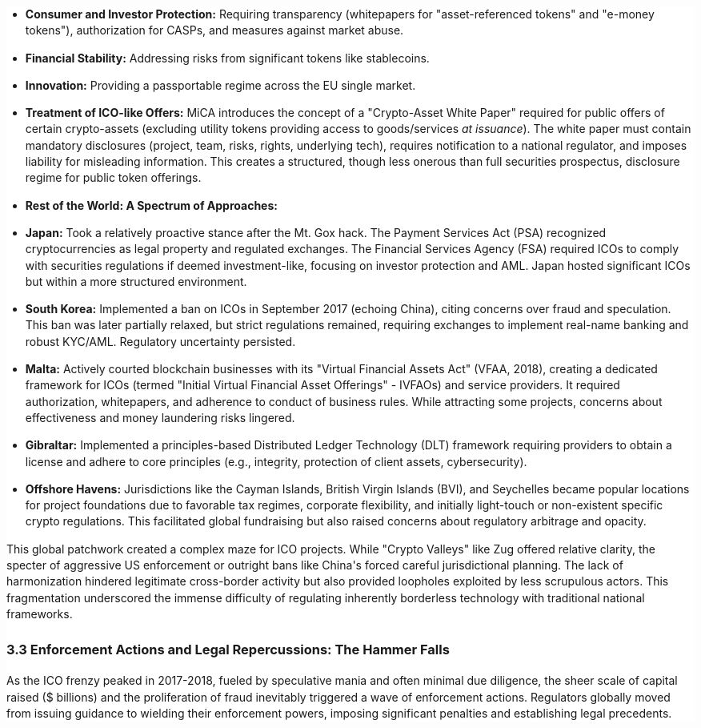 *   **Consumer and Investor Protection:** Requiring transparency (whitepapers for "asset-referenced tokens" and "e-money tokens"), authorization for CASPs, and measures against market abuse.

*   **Financial Stability:** Addressing risks from significant tokens like stablecoins.

*   **Innovation:** Providing a passportable regime across the EU single market.

*   **Treatment of ICO-like Offers:** MiCA introduces the concept of a "Crypto-Asset White Paper" required for public offers of certain crypto-assets (excluding utility tokens providing access to goods/services *at issuance*). The white paper must contain mandatory disclosures (project, team, risks, rights, underlying tech), requires notification to a national regulator, and imposes liability for misleading information. This creates a structured, though less onerous than full securities prospectus, disclosure regime for public token offerings.

*   **Rest of the World: A Spectrum of Approaches:**

*   **Japan:** Took a relatively proactive stance after the Mt. Gox hack. The Payment Services Act (PSA) recognized cryptocurrencies as legal property and regulated exchanges. The Financial Services Agency (FSA) required ICOs to comply with securities regulations if deemed investment-like, focusing on investor protection and AML. Japan hosted significant ICOs but within a more structured environment.

*   **South Korea:** Implemented a ban on ICOs in September 2017 (echoing China), citing concerns over fraud and speculation. This ban was later partially relaxed, but strict regulations remained, requiring exchanges to implement real-name banking and robust KYC/AML. Regulatory uncertainty persisted.

*   **Malta:** Actively courted blockchain businesses with its "Virtual Financial Assets Act" (VFAA, 2018), creating a dedicated framework for ICOs (termed "Initial Virtual Financial Asset Offerings" - IVFAOs) and service providers. It required authorization, whitepapers, and adherence to conduct of business rules. While attracting some projects, concerns about effectiveness and money laundering risks lingered.

*   **Gibraltar:** Implemented a principles-based Distributed Ledger Technology (DLT) framework requiring providers to obtain a license and adhere to core principles (e.g., integrity, protection of client assets, cybersecurity).

*   **Offshore Havens:** Jurisdictions like the Cayman Islands, British Virgin Islands (BVI), and Seychelles became popular locations for project foundations due to favorable tax regimes, corporate flexibility, and initially light-touch or non-existent specific crypto regulations. This facilitated global fundraising but also raised concerns about regulatory arbitrage and opacity.

This global patchwork created a complex maze for ICO projects. While "Crypto Valleys" like Zug offered relative clarity, the specter of aggressive US enforcement or outright bans like China's forced careful jurisdictional planning. The lack of harmonization hindered legitimate cross-border activity but also provided loopholes exploited by less scrupulous actors. This fragmentation underscored the immense difficulty of regulating inherently borderless technology with traditional national frameworks.

### 3.3 Enforcement Actions and Legal Repercussions: The Hammer Falls

As the ICO frenzy peaked in 2017-2018, fueled by speculative mania and often minimal due diligence, the sheer scale of capital raised ($ billions) and the proliferation of fraud inevitably triggered a wave of enforcement actions. Regulators globally moved from issuing guidance to wielding their enforcement powers, imposing significant penalties and establishing legal precedents.
